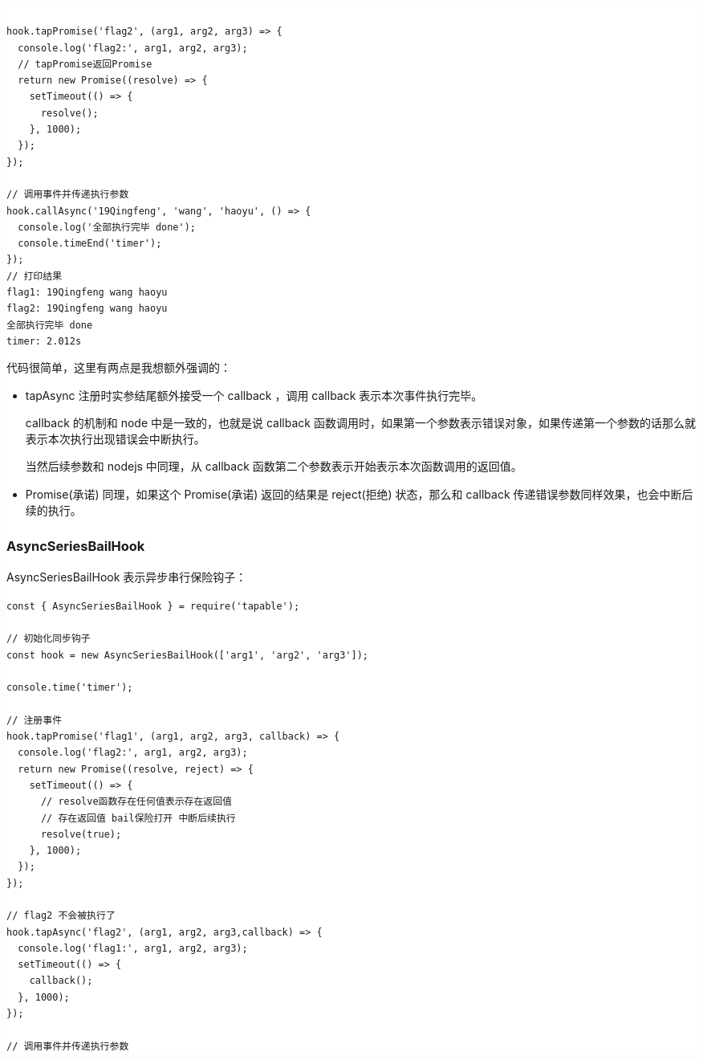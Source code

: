 ```

hook.tapPromise('flag2', (arg1, arg2, arg3) => {
  console.log('flag2:', arg1, arg2, arg3);
  // tapPromise返回Promise
  return new Promise((resolve) => {
    setTimeout(() => {
      resolve();
    }, 1000);
  });
});

// 调用事件并传递执行参数
hook.callAsync('19Qingfeng', 'wang', 'haoyu', () => {
  console.log('全部执行完毕 done');
  console.timeEnd('timer');
});
// 打印结果
flag1: 19Qingfeng wang haoyu
flag2: 19Qingfeng wang haoyu
全部执行完毕 done
timer: 2.012s
```

代码很简单，这里有两点是我想额外强调的：

- tapAsync 注册时实参结尾额外接受一个 callback ，调用 callback 表示本次事件执行完毕。

  callback 的机制和 node 中是一致的，也就是说 callback 函数调用时，如果第一个参数表示错误对象，如果传递第一个参数的话那么就表示本次执行出现错误会中断执行。

  当然后续参数和 nodejs 中同理，从 callback 函数第二个参数表示开始表示本次函数调用的返回值。

- Promise(承诺) 同理，如果这个 Promise(承诺) 返回的结果是 reject(拒绝) 状态，那么和 callback 传递错误参数同样效果，也会中断后续的执行。

### AsyncSeriesBailHook

AsyncSeriesBailHook 表示异步串行保险钩子：

```
const { AsyncSeriesBailHook } = require('tapable');

// 初始化同步钩子
const hook = new AsyncSeriesBailHook(['arg1', 'arg2', 'arg3']);

console.time('timer');

// 注册事件
hook.tapPromise('flag1', (arg1, arg2, arg3, callback) => {
  console.log('flag2:', arg1, arg2, arg3);
  return new Promise((resolve, reject) => {
    setTimeout(() => {
      // resolve函数存在任何值表示存在返回值
      // 存在返回值 bail保险打开 中断后续执行
      resolve(true);
    }, 1000);
  });
});

// flag2 不会被执行了
hook.tapAsync('flag2', (arg1, arg2, arg3,callback) => {
  console.log('flag1:', arg1, arg2, arg3);
  setTimeout(() => {
    callback();
  }, 1000);
});

// 调用事件并传递执行参数
```